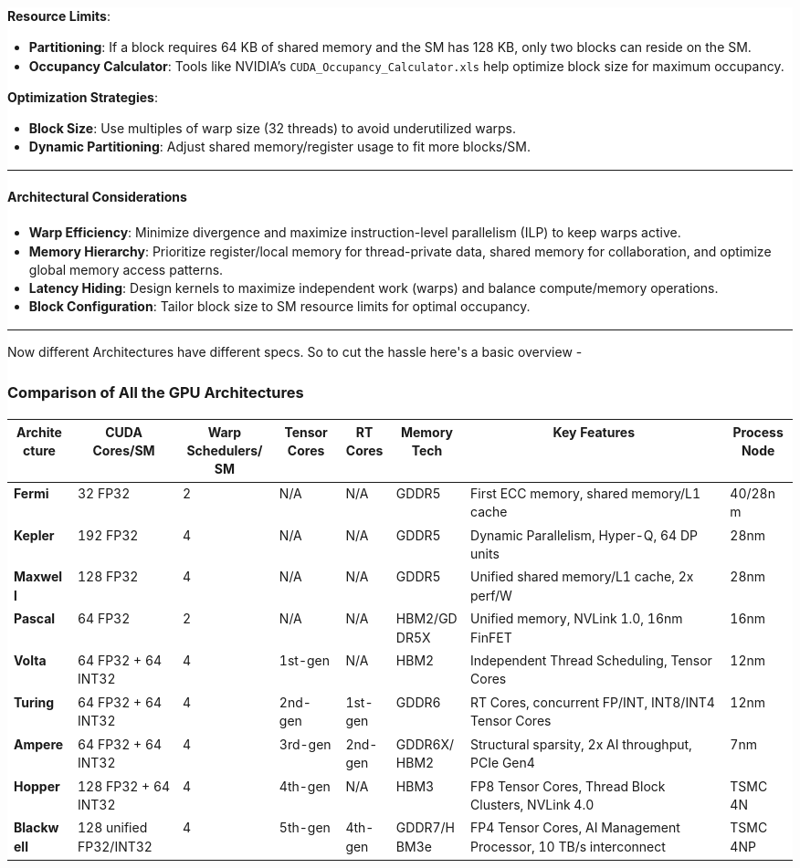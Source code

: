 **Resource Limits**:  
- **Partitioning**: If a block requires 64 KB of shared memory and the SM has 128 KB, only two blocks can reside on the SM.  
- **Occupancy Calculator**: Tools like NVIDIA’s `CUDA_Occupancy_Calculator.xls` help optimize block size for maximum occupancy.  

**Optimization Strategies**:  
- **Block Size**: Use multiples of warp size (32 threads) to avoid underutilized warps.  
- **Dynamic Partitioning**: Adjust shared memory/register usage to fit more blocks/SM.  

---

#### **Architectural Considerations**  
- **Warp Efficiency**: Minimize divergence and maximize instruction-level parallelism (ILP) to keep warps active.  
- **Memory Hierarchy**: Prioritize register/local memory for thread-private data, shared memory for collaboration, and optimize global memory access patterns.  
- **Latency Hiding**: Design kernels to maximize independent work (warps) and balance compute/memory operations.  
- **Block Configuration**: Tailor block size to SM resource limits for optimal occupancy.  


---

Now different Architectures have different specs. So to cut the hassle here's a basic overview - 

### **Comparison of All the GPU Architectures**  

| Architecture | CUDA Cores/SM          | Warp Schedulers/SM | Tensor Cores | RT Cores | Memory Tech      | Key Features                                      | Process Node     |  
|--------------|------------------------|--------------------|--------------|----------|------------------|---------------------------------------------------|------------------|  
| **Fermi**    | 32 FP32                | 2                  | N/A          | N/A      | GDDR5            | First ECC memory, shared memory/L1 cache          | 40/28nm          |  
| **Kepler**   | 192 FP32               | 4                  | N/A          | N/A      | GDDR5            | Dynamic Parallelism, Hyper-Q, 64 DP units         | 28nm             |  
| **Maxwell**  | 128 FP32               | 4                  | N/A          | N/A      | GDDR5            | Unified shared memory/L1 cache, 2x perf/W         | 28nm             |  
| **Pascal**   | 64 FP32                | 2                  | N/A          | N/A      | HBM2/GDDR5X      | Unified memory, NVLink 1.0, 16nm FinFET           | 16nm             |  
| **Volta**    | 64 FP32 + 64 INT32     | 4                  | 1st-gen      | N/A      | HBM2             | Independent Thread Scheduling, Tensor Cores       | 12nm             |  
| **Turing**   | 64 FP32 + 64 INT32     | 4                  | 2nd-gen      | 1st-gen  | GDDR6            | RT Cores, concurrent FP/INT, INT8/INT4 Tensor Cores | 12nm             |  
| **Ampere**   | 64 FP32 + 64 INT32     | 4                  | 3rd-gen      | 2nd-gen  | GDDR6X/HBM2      | Structural sparsity, 2x AI throughput, PCIe Gen4  | 7nm              |  
| **Hopper**   | 128 FP32 + 64 INT32    | 4                  | 4th-gen      | N/A      | HBM3             | FP8 Tensor Cores, Thread Block Clusters, NVLink 4.0 | TSMC 4N          |  
| **Blackwell**| 128 unified FP32/INT32 | 4                  | 5th-gen      | 4th-gen  | GDDR7/HBM3e      | FP4 Tensor Cores, AI Management Processor, 10 TB/s interconnect | TSMC 4NP         |  


